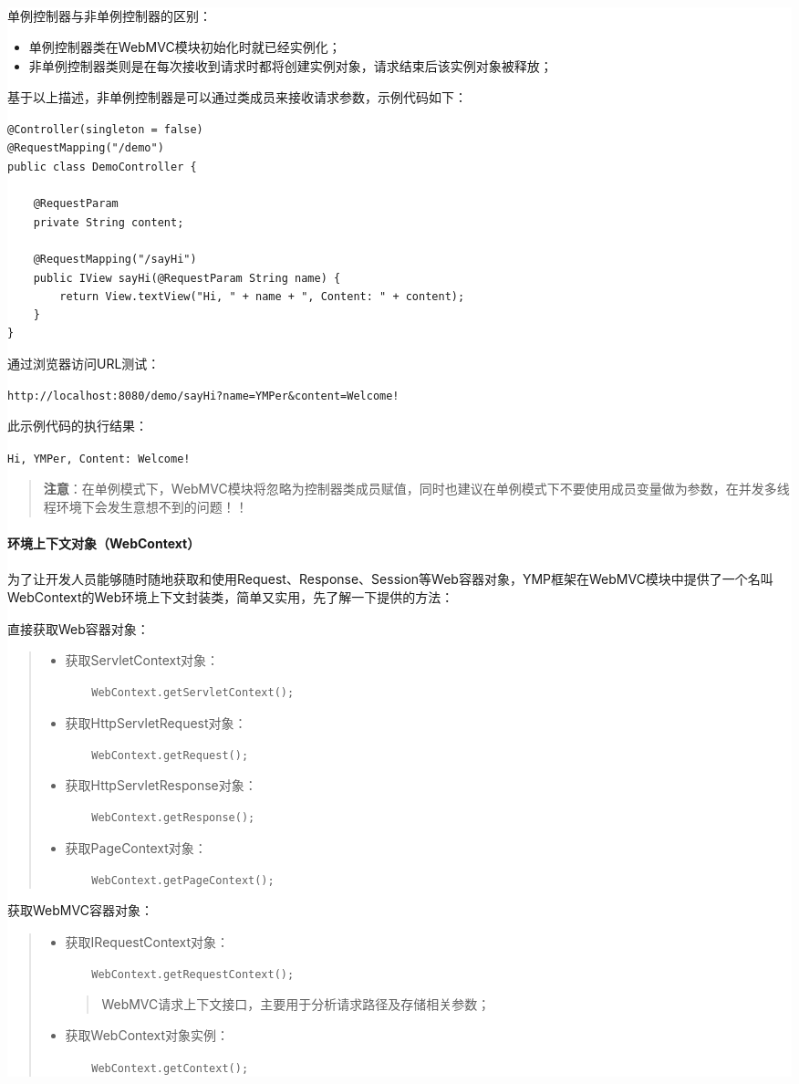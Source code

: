 单例控制器与非单例控制器的区别：

- 单例控制器类在WebMVC模块初始化时就已经实例化；
- 非单例控制器类则是在每次接收到请求时都将创建实例对象，请求结束后该实例对象被释放；

基于以上描述，非单例控制器是可以通过类成员来接收请求参数，示例代码如下：

	@Controller(singleton = false)
	@RequestMapping("/demo")
	public class DemoController {

		@RequestParam
		private String content;

	    @RequestMapping("/sayHi")
	    public IView sayHi(@RequestParam String name) {
	        return View.textView("Hi, " + name + ", Content: " + content);
	    }
	}

通过浏览器访问URL测试：

	http://localhost:8080/demo/sayHi?name=YMPer&content=Welcome!

此示例代码的执行结果：

	Hi, YMPer, Content: Welcome!

> **注意**：在单例模式下，WebMVC模块将忽略为控制器类成员赋值，同时也建议在单例模式下不要使用成员变量做为参数，在并发多线程环境下会发生意想不到的问题！！

#### 环境上下文对象（WebContext）

为了让开发人员能够随时随地获取和使用Request、Response、Session等Web容器对象，YMP框架在WebMVC模块中提供了一个名叫WebContext的Web环境上下文封装类，简单又实用，先了解一下提供的方法：

直接获取Web容器对象：
> 
> - 获取ServletContext对象：
>
>			WebContext.getServletContext();
>
> - 获取HttpServletRequest对象：
>
>			WebContext.getRequest();
>
> - 获取HttpServletResponse对象：
>
>			WebContext.getResponse();
>
> - 获取PageContext对象：
>
>			WebContext.getPageContext();

获取WebMVC容器对象：

> - 获取IRequestContext对象：
> 
> 			WebContext.getRequestContext();
> 
> 	> WebMVC请求上下文接口，主要用于分析请求路径及存储相关参数；
>
> - 获取WebContext对象实例：
> 
> 			WebContext.getContext();
> 
